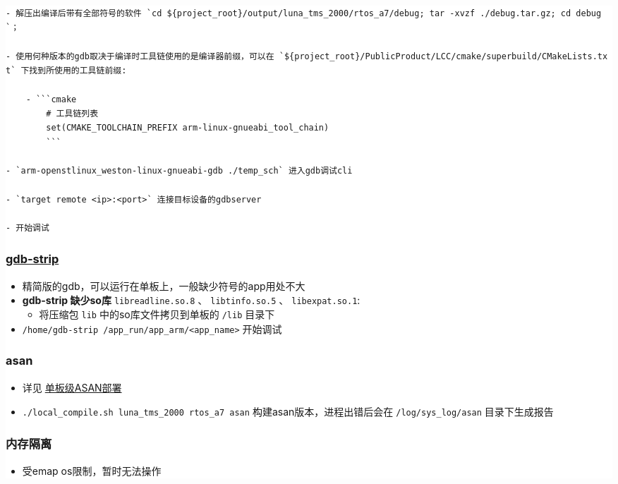     - 解压出编译后带有全部符号的软件 `cd ${project_root}/output/luna_tms_2000/rtos_a7/debug; tar -xvzf ./debug.tar.gz; cd debug`；

    - 使用何种版本的gdb取决于编译时工具链使用的是编译器前缀，可以在 `${project_root}/PublicProduct/LCC/cmake/superbuild/CMakeLists.txt` 下找到所使用的工具链前缀:

        - ```cmake
            # 工具链列表
            set(CMAKE_TOOLCHAIN_PREFIX arm-linux-gnueabi_tool_chain)
            ```

    - `arm-openstlinux_weston-linux-gnueabi-gdb ./temp_sch` 进入gdb调试cli

    - `target remote <ip>:<port>` 连接目标设备的gdbserver

    - 开始调试

### [gdb-strip](https://dbox.huawei.com/detaildocs?oid=DC%3Awt.doc.WTDocument%3A6743375_PMD25395ZH)

-   精简版的gdb，可以运行在单板上，一般缺少符号的app用处不大
-   **gdb-strip 缺少so库** `libreadline.so.8` 、 `libtinfo.so.5` 、 `libexpat.so.1`:
    -   将压缩包 `lib` 中的so库文件拷贝到单板的 `/lib` 目录下
-   `/home/gdb-strip /app_run/app_arm/<app_name>` 开始调试

### asan

-   详见 [单板级ASAN部署](https://codehub-y.huawei.com/Energy_Manifest/PublicProduct/LCC/LCC_Manifest/wiki?categoryId=8&sn=WIKI202404153333233)

-   `./local_compile.sh luna_tms_2000 rtos_a7 asan` 构建asan版本，进程出错后会在 `/log/sys_log/asan` 目录下生成报告

### 内存隔离

-   受emap os限制，暂时无法操作
